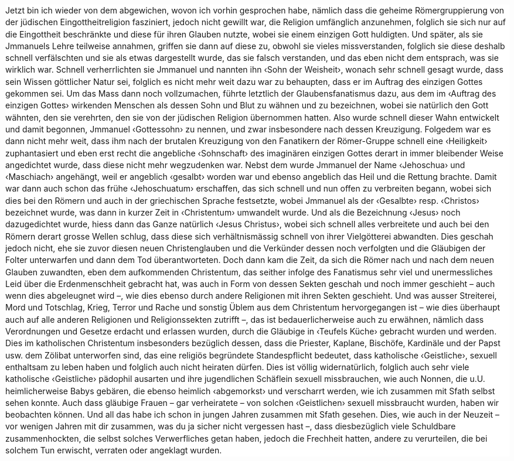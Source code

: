 Jetzt bin ich wieder von dem abgewichen, wovon ich vorhin gesprochen habe, nämlich dass die geheime Römergruppierung von der jüdischen Eingottheitreligion fasziniert, jedoch nicht gewillt war, die Religion umfänglich anzunehmen, folglich sie sich nur auf die Eingottheit beschränkte und diese für ihren Glauben nutzte, wobei sie einem einzigen Gott huldigten. Und später, als sie Jmmanuels Lehre teilweise annahmen, griffen sie dann auf diese zu, obwohl sie vieles missverstanden, folglich sie diese deshalb schnell verfälschten und sie als etwas dargestellt wurde, das sie falsch verstanden, und das eben nicht dem entsprach, was sie wirklich war. Schnell verherrlichten sie Jmmanuel und nannten ihn ‹Sohn der Weisheit›, wonach sehr schnell gesagt wurde, dass sein Wissen göttlicher Natur sei, folglich es nicht mehr weit dazu war zu behaupten, dass er im Auftrag des einzigen Gottes gekommen sei. Um das Mass dann noch vollzumachen, führte letztlich der Glaubensfanatismus dazu, aus dem im ‹Auftrag des einzigen Gottes› wirkenden Menschen als dessen Sohn und Blut zu wähnen und zu bezeichnen, wobei sie natürlich den Gott wähnten, den sie verehrten, den sie von der jüdischen Religion übernommen hatten. Also wurde schnell dieser Wahn entwickelt und damit begonnen, Jmmanuel ‹Gottessohn› zu nennen, und zwar insbesondere nach dessen Kreuzigung. Folgedem war es dann nicht mehr weit, dass ihm nach der brutalen Kreuzigung von den Fanatikern der Römer-Gruppe schnell eine ‹Heiligkeit› zuphantasiert und eben erst recht die angebliche ‹Sohnschaft› des imaginären einzigen Gottes derart in immer bleibender Weise angedichtet wurde, dass diese nicht mehr wegzudenken war. Nebst dem wurde Jmmanuel der Name ‹Jehoschua› und ‹Maschiach› angehängt, weil er angeblich ‹gesalbt› worden war und ebenso angeblich das Heil und die Rettung brachte. Damit war dann auch schon das frühe ‹Jehoschuatum› erschaffen, das sich schnell und nun offen zu verbreiten begann, wobei sich dies bei den Römern und auch in der griechischen Sprache festsetzte, wobei Jmmanuel als der ‹Gesalbte› resp. ‹Christos› bezeichnet wurde, was dann in kurzer Zeit in ‹Christentum› umwandelt wurde. Und als die Bezeichnung ‹Jesus› noch dazugedichtet wurde, hiess dann das Ganze natürlich ‹Jesus Christus›, wobei sich schnell alles verbreitete und auch bei den Römern derart grosse Wellen schlug, dass diese sich verhältnismässig schnell von ihrer Vielgötterei abwandten. Dies geschah jedoch nicht, ehe sie zuvor diesen neuen Christenglauben und die Verkünder dessen noch verfolgten und die Gläubigen der Folter unterwarfen und dann dem Tod überantworteten. Doch dann kam die Zeit, da sich die Römer nach und nach dem neuen Glauben zuwandten, eben dem aufkommenden Christentum, das seither infolge des Fanatismus sehr viel und unermessliches Leid über die Erdenmenschheit gebracht hat, was auch in Form von dessen Sekten geschah und noch immer geschieht – auch wenn dies abgeleugnet wird –, wie dies ebenso durch andere Religionen mit ihren Sekten geschieht. Und was ausser Streiterei, Mord und Totschlag, Krieg, Terror und Rache und sonstig Üblem aus dem Christentum hervorgegangen ist – wie dies überhaupt auch auf alle anderen Religionen und Religionssekten zutrifft –, das ist bedauerlicherweise auch zu erwähnen, nämlich dass Verordnungen und Gesetze erdacht und erlassen wurden, durch die Gläubige in ‹Teufels Küche› gebracht wurden und werden. Dies im katholischen Christentum insbesonders bezüglich dessen, dass die Priester, Kaplane, Bischöfe, Kardinäle und der Papst usw. dem Zölibat unterworfen sind, das eine religiös begründete Standespflicht bedeutet, dass katholische ‹Geistliche›, sexuell enthaltsam zu leben haben und folglich auch nicht heiraten dürfen. Dies ist völlig widernatürlich, folglich auch sehr viele katholische ‹Geistliche› pädophil ausarten und ihre jugendlichen Schäflein sexuell missbrauchen, wie auch Nonnen, die u.U. heimlicherweise Babys gebären, die ebenso heimlich ‹abgemorkst› und verscharrt werden, wie ich zusammen mit Sfath selbst sehen konnte. Auch dass gläubige Frauen – gar verheiratete – von solchen ‹Geistlichen› sexuell missbraucht wurden, haben wir beobachten können. Und all das habe ich schon in jungen Jahren zusammen mit Sfath gesehen. Dies, wie auch in der Neuzeit – vor wenigen Jahren mit dir zusammen, was du ja sicher nicht vergessen hast –, dass diesbezüglich viele Schuldbare zusammenhockten, die selbst solches Verwerfliches getan haben, jedoch die Frechheit hatten, andere zu verurteilen, die bei solchem Tun erwischt, verraten oder angeklagt wurden.